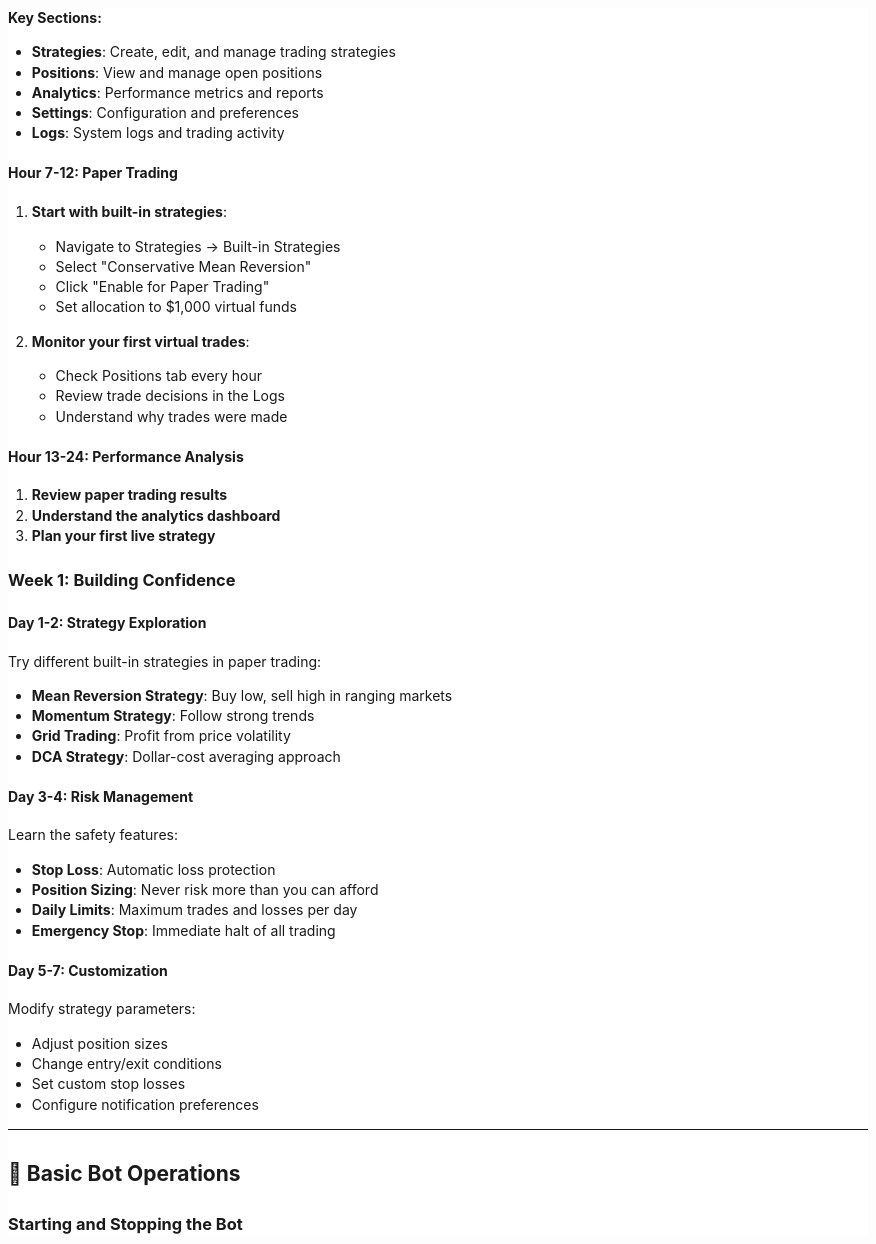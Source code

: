**Key Sections:**
- **Strategies**: Create, edit, and manage trading strategies
- **Positions**: View and manage open positions
- **Analytics**: Performance metrics and reports
- **Settings**: Configuration and preferences
- **Logs**: System logs and trading activity

#### **Hour 7-12: Paper Trading**
1. **Start with built-in strategies**:
   - Navigate to Strategies → Built-in Strategies
   - Select "Conservative Mean Reversion"
   - Click "Enable for Paper Trading"
   - Set allocation to $1,000 virtual funds

2. **Monitor your first virtual trades**:
   - Check Positions tab every hour
   - Review trade decisions in the Logs
   - Understand why trades were made

#### **Hour 13-24: Performance Analysis**
1. **Review paper trading results**
2. **Understand the analytics dashboard**
3. **Plan your first live strategy**

### **Week 1: Building Confidence**

#### **Day 1-2: Strategy Exploration**
Try different built-in strategies in paper trading:
- **Mean Reversion Strategy**: Buy low, sell high in ranging markets
- **Momentum Strategy**: Follow strong trends
- **Grid Trading**: Profit from price volatility
- **DCA Strategy**: Dollar-cost averaging approach

#### **Day 3-4: Risk Management**
Learn the safety features:
- **Stop Loss**: Automatic loss protection
- **Position Sizing**: Never risk more than you can afford
- **Daily Limits**: Maximum trades and losses per day
- **Emergency Stop**: Immediate halt of all trading

#### **Day 5-7: Customization**
Modify strategy parameters:
- Adjust position sizes
- Change entry/exit conditions
- Set custom stop losses
- Configure notification preferences

---

## 🎯 Basic Bot Operations

### **Starting and Stopping the Bot**

